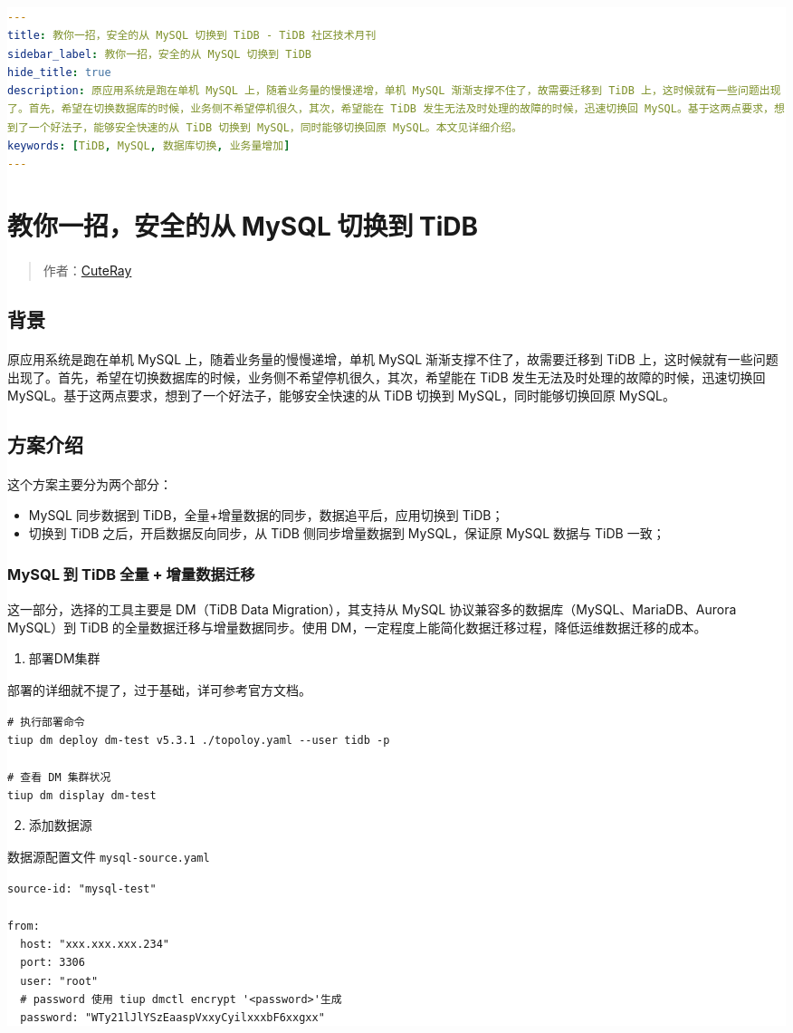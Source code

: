```yaml
---
title: 教你一招，安全的从 MySQL 切换到 TiDB - TiDB 社区技术月刊
sidebar_label: 教你一招，安全的从 MySQL 切换到 TiDB
hide_title: true
description: 原应用系统是跑在单机 MySQL 上，随着业务量的慢慢递增，单机 MySQL 渐渐支撑不住了，故需要迁移到 TiDB 上，这时候就有一些问题出现了。首先，希望在切换数据库的时候，业务侧不希望停机很久，其次，希望能在 TiDB 发生无法及时处理的故障的时候，迅速切换回 MySQL。基于这两点要求，想到了一个好法子，能够安全快速的从 TiDB 切换到 MySQL，同时能够切换回原 MySQL。本文见详细介绍。
keywords: [TiDB, MySQL, 数据库切换, 业务量增加]
---
```


# 教你一招，安全的从 MySQL 切换到 TiDB

> 作者：[CuteRay](https://tidb.net/u/CuteRay/answer)

## 背景

原应用系统是跑在单机 MySQL 上，随着业务量的慢慢递增，单机 MySQL 渐渐支撑不住了，故需要迁移到 TiDB 上，这时候就有一些问题出现了。首先，希望在切换数据库的时候，业务侧不希望停机很久，其次，希望能在 TiDB 发生无法及时处理的故障的时候，迅速切换回 MySQL。基于这两点要求，想到了一个好法子，能够安全快速的从 TiDB 切换到 MySQL，同时能够切换回原 MySQL。

## 方案介绍

这个方案主要分为两个部分：

- MySQL 同步数据到 TiDB，全量+增量数据的同步，数据追平后，应用切换到 TiDB；
- 切换到 TiDB 之后，开启数据反向同步，从 TiDB 侧同步增量数据到 MySQL，保证原 MySQL 数据与 TiDB 一致；

### MySQL 到 TiDB 全量 + 增量数据迁移

这一部分，选择的工具主要是 DM（TiDB Data Migration），其支持从 MySQL 协议兼容多的数据库（MySQL、MariaDB、Aurora MySQL）到 TiDB 的全量数据迁移与增量数据同步。使用 DM，一定程度上能简化数据迁移过程，降低运维数据迁移的成本。

1. 部署DM集群

部署的详细就不提了，过于基础，详可参考官方文档。

```
# 执行部署命令
tiup dm deploy dm-test v5.3.1 ./topoloy.yaml --user tidb -p

# 查看 DM 集群状况
tiup dm display dm-test
```

2. 添加数据源

数据源配置文件 `mysql-source.yaml`

```
source-id: "mysql-test" 

from:
  host: "xxx.xxx.xxx.234"
  port: 3306
  user: "root"
  # password 使用 tiup dmctl encrypt '<password>'生成
  password: "WTy21lJlYSzEaaspVxxyCyilxxxbF6xxgxx"

```
